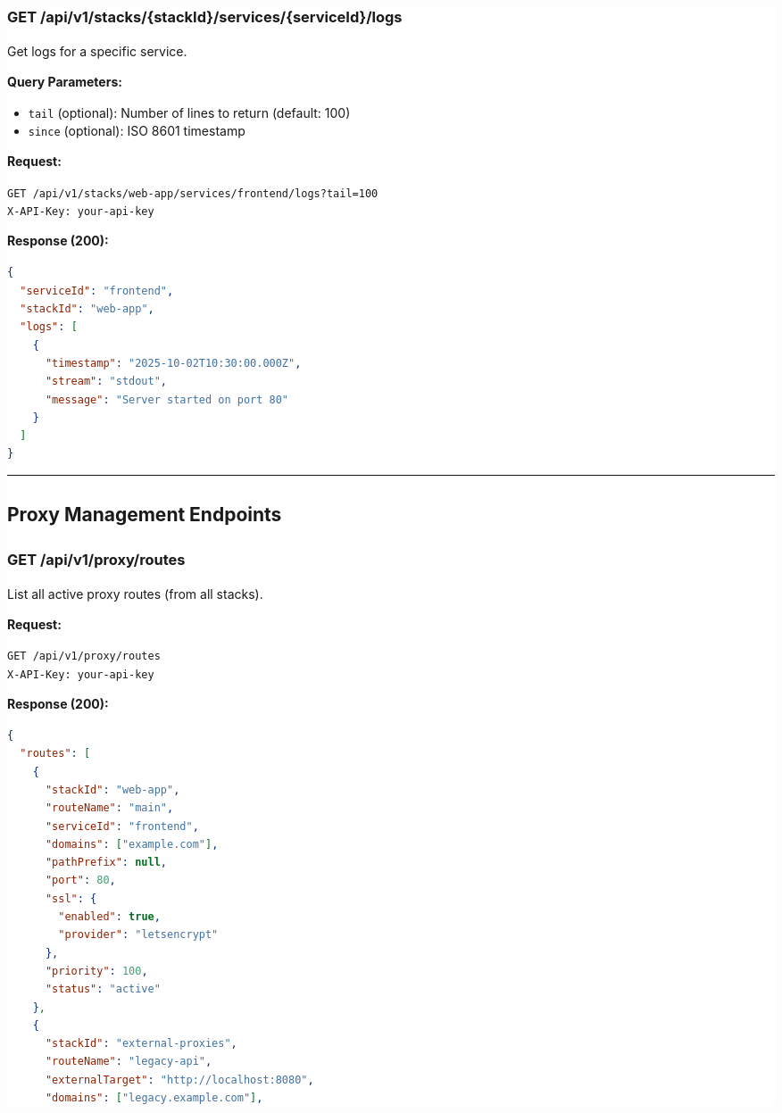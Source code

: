 
### GET /api/v1/stacks/{stackId}/services/{serviceId}/logs

Get logs for a specific service.

**Query Parameters:**
- `tail` (optional): Number of lines to return (default: 100)
- `since` (optional): ISO 8601 timestamp

**Request:**
```
GET /api/v1/stacks/web-app/services/frontend/logs?tail=100
X-API-Key: your-api-key
```

**Response (200):**
```json
{
  "serviceId": "frontend",
  "stackId": "web-app",
  "logs": [
    {
      "timestamp": "2025-10-02T10:30:00.000Z",
      "stream": "stdout",
      "message": "Server started on port 80"
    }
  ]
}
```

---

## Proxy Management Endpoints

### GET /api/v1/proxy/routes

List all active proxy routes (from all stacks).

**Request:**
```
GET /api/v1/proxy/routes
X-API-Key: your-api-key
```

**Response (200):**
```json
{
  "routes": [
    {
      "stackId": "web-app",
      "routeName": "main",
      "serviceId": "frontend",
      "domains": ["example.com"],
      "pathPrefix": null,
      "port": 80,
      "ssl": {
        "enabled": true,
        "provider": "letsencrypt"
      },
      "priority": 100,
      "status": "active"
    },
    {
      "stackId": "external-proxies",
      "routeName": "legacy-api",
      "externalTarget": "http://localhost:8080",
      "domains": ["legacy.example.com"],
```